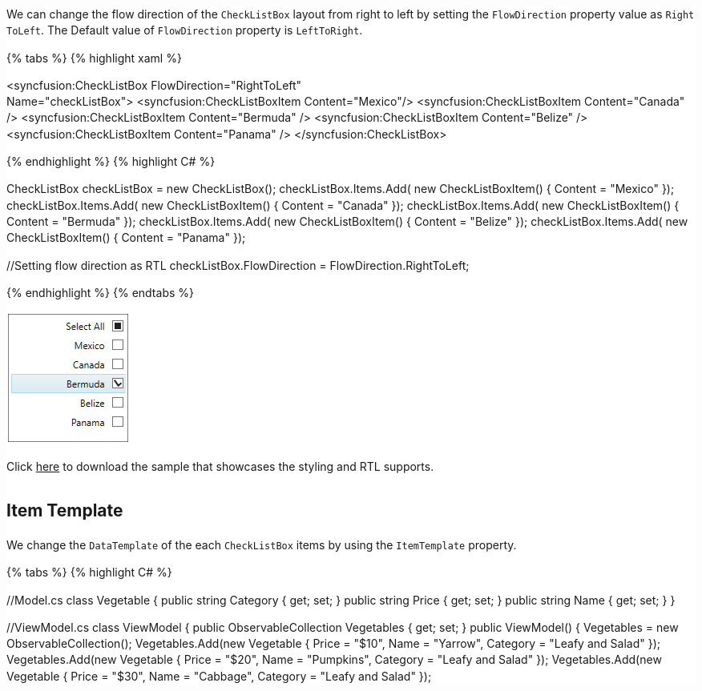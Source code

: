 We can change the flow direction of the `CheckListBox` layout from right to left by setting the `FlowDirection` property value as `RightToLeft`. The Default value of `FlowDirection` property is `LeftToRight`.

{% tabs %}
{% highlight xaml %}

<syncfusion:CheckListBox FlowDirection="RightToLeft"    
                         Name="checkListBox">
    <syncfusion:CheckListBoxItem Content="Mexico"/>
    <syncfusion:CheckListBoxItem Content="Canada" />
    <syncfusion:CheckListBoxItem Content="Bermuda" />
    <syncfusion:CheckListBoxItem Content="Belize" />
    <syncfusion:CheckListBoxItem Content="Panama" />
</syncfusion:CheckListBox>

{% endhighlight %}
{% highlight C# %}

CheckListBox checkListBox = new CheckListBox();
checkListBox.Items.Add( new CheckListBoxItem() { Content = "Mexico" });
checkListBox.Items.Add( new CheckListBoxItem() { Content = "Canada" });
checkListBox.Items.Add( new CheckListBoxItem() { Content = "Bermuda" });
checkListBox.Items.Add( new CheckListBoxItem() { Content = "Belize" });
checkListBox.Items.Add( new CheckListBoxItem() { Content = "Panama" });

//Setting flow direction as RTL
checkListBox.FlowDirection = FlowDirection.RightToLeft;

{% endhighlight %}
{% endtabs %}

![CheckListBox with Right To Left flow direction](Appearance_images/rtl.png)

Click [here](https://github.com/SyncfusionExamples/wpf-checked-listbox-examples/tree/master/Samples/Apperance) to download the sample that showcases the styling and RTL supports.

## Item Template

We change the `DataTemplate` of the each `CheckListBox` items by using the `ItemTemplate` property.

{% tabs %}
{% highlight C# %}

//Model.cs
class Vegetable {
    public string Category { get; set; }
    public string Price { get; set; }
    public string Name { get; set; }
}

//ViewModel.cs
class ViewModel {
    public ObservableCollection<Vegetable> Vegetables { get; set; }
    public ViewModel() {
        Vegetables = new ObservableCollection<Vegetable>();
        Vegetables.Add(new Vegetable { Price = "$10", Name = "Yarrow", Category = "Leafy and Salad" });
        Vegetables.Add(new Vegetable { Price = "$20", Name = "Pumpkins", Category = "Leafy and Salad" });
        Vegetables.Add(new Vegetable { Price = "$30", Name = "Cabbage", Category = "Leafy and Salad" });
